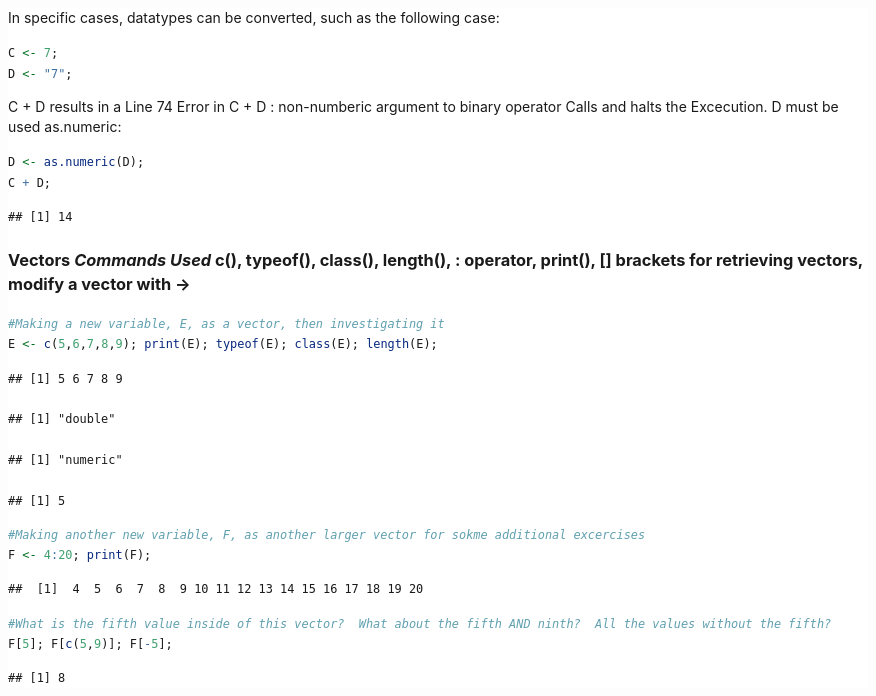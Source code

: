 In specific cases, datatypes can be converted, such as the following
case:

``` r
C <- 7;
D <- "7"; 
```

C + D results in a Line 74 Error in C + D : non-numberic argument to
binary operator Calls and halts the Excecution. D must be used
as.numeric:

``` r
D <- as.numeric(D);
C + D;
```

    ## [1] 14

### Vectors *Commands Used* c(), typeof(), class(), length(), : operator, print(), \[\] brackets for retrieving vectors, modify a vector with -\>

``` r
#Making a new variable, E, as a vector, then investigating it
E <- c(5,6,7,8,9); print(E); typeof(E); class(E); length(E);
```

    ## [1] 5 6 7 8 9

    ## [1] "double"

    ## [1] "numeric"

    ## [1] 5

``` r
#Making another new variable, F, as another larger vector for sokme additional excercises
F <- 4:20; print(F);
```

    ##  [1]  4  5  6  7  8  9 10 11 12 13 14 15 16 17 18 19 20

``` r
#What is the fifth value inside of this vector?  What about the fifth AND ninth?  All the values without the fifth?
F[5]; F[c(5,9)]; F[-5];
```

    ## [1] 8
